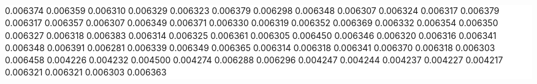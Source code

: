 0.006374
0.006359
0.006310
0.006329
0.006323
0.006379
0.006298
0.006348
0.006307
0.006324
0.006317
0.006379
0.006317
0.006357
0.006307
0.006349
0.006371
0.006330
0.006319
0.006352
0.006369
0.006332
0.006354
0.006350
0.006327
0.006318
0.006383
0.006314
0.006325
0.006361
0.006305
0.006450
0.006346
0.006320
0.006316
0.006341
0.006348
0.006391
0.006281
0.006339
0.006349
0.006365
0.006314
0.006318
0.006341
0.006370
0.006318
0.006303
0.006458
0.004226
0.004232
0.004500
0.004274
0.006288
0.006296
0.004247
0.004244
0.004237
0.004227
0.004217
0.006321
0.006321
0.006303
0.006363